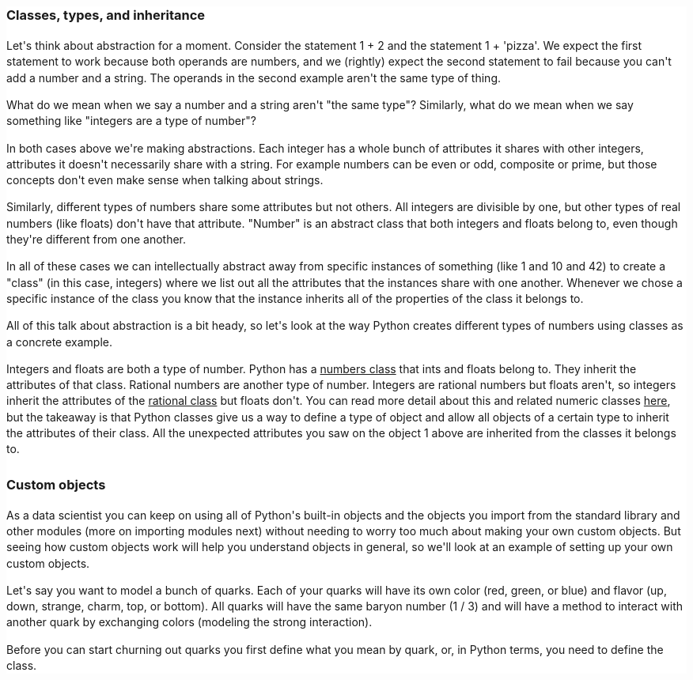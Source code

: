 
### Classes, types, and inheritance
Let's think about abstraction for a moment. Consider the statement 1 + 2 and the statement 1 + 'pizza'. We expect the first statement to work because both operands are numbers, and we (rightly) expect the second statement to fail because you can't add a number and a string. The operands in the second example aren't the same type of thing.

What do we mean when we say a number and a string aren't "the same type"? Similarly, what do we mean when we say something like "integers are a type of number"?

In both cases above we're making abstractions. Each integer has a whole bunch of attributes it shares with other integers, attributes it doesn't necessarily share with a string. For example numbers can be even or odd, composite or prime, but those concepts don't even make sense when talking about strings.

Similarly, different types of numbers share some attributes but not others. All integers are divisible by one, but other types of real numbers (like floats) don't have that attribute. "Number" is an abstract class that both integers and floats belong to, even though they're different from one another.

In all of these cases we can intellectually abstract away from specific instances of something (like 1 and 10 and 42) to create a "class" (in this case, integers) where we list out all the attributes that the instances share with one another. Whenever we chose a specific instance of the class you know that the instance inherits all of the properties of the class it belongs to.

All of this talk about abstraction is a bit heady, so let's look at the way Python creates different types of numbers using classes as a concrete example.

Integers and floats are both a type of number. Python has a 
[numbers class](https://docs.python.org/3/library/numbers.html#numbers.Number) 
that ints and floats belong to. They inherit the attributes of that class. Rational numbers are another type of number. Integers are rational numbers but floats aren't, so integers inherit the attributes of the 
[rational class](https://docs.python.org/3/library/numbers.html#numbers.Rational) 
but floats don't. You can read more detail about this and related numeric classes 
[here](https://docs.python.org/3/library/numbers.html), but the takeaway is that Python classes give us a way to define a type of object and allow all objects of a certain type to inherit the attributes of their class. All the unexpected attributes you saw on the object 1 above are inherited from the classes it belongs to.

### Custom objects

As a data scientist you can keep on using all of Python's built-in objects and the objects you import from the standard library and other modules (more on importing modules next) without needing to worry too much about making your own custom objects. But seeing how custom objects work will help you understand objects in general, so we'll look at an example of setting up your own custom objects.

Let's say you want to model a bunch of quarks. Each of your quarks will have its own color (red, green, or blue) and flavor (up, down, strange, charm, top, or bottom). All quarks will have the same baryon number (1 / 3) and will have a method to interact with another quark by exchanging colors (modeling the strong interaction).

Before you can start churning out quarks you first define what you mean by quark, or, in Python terms, you need to define the class. 
